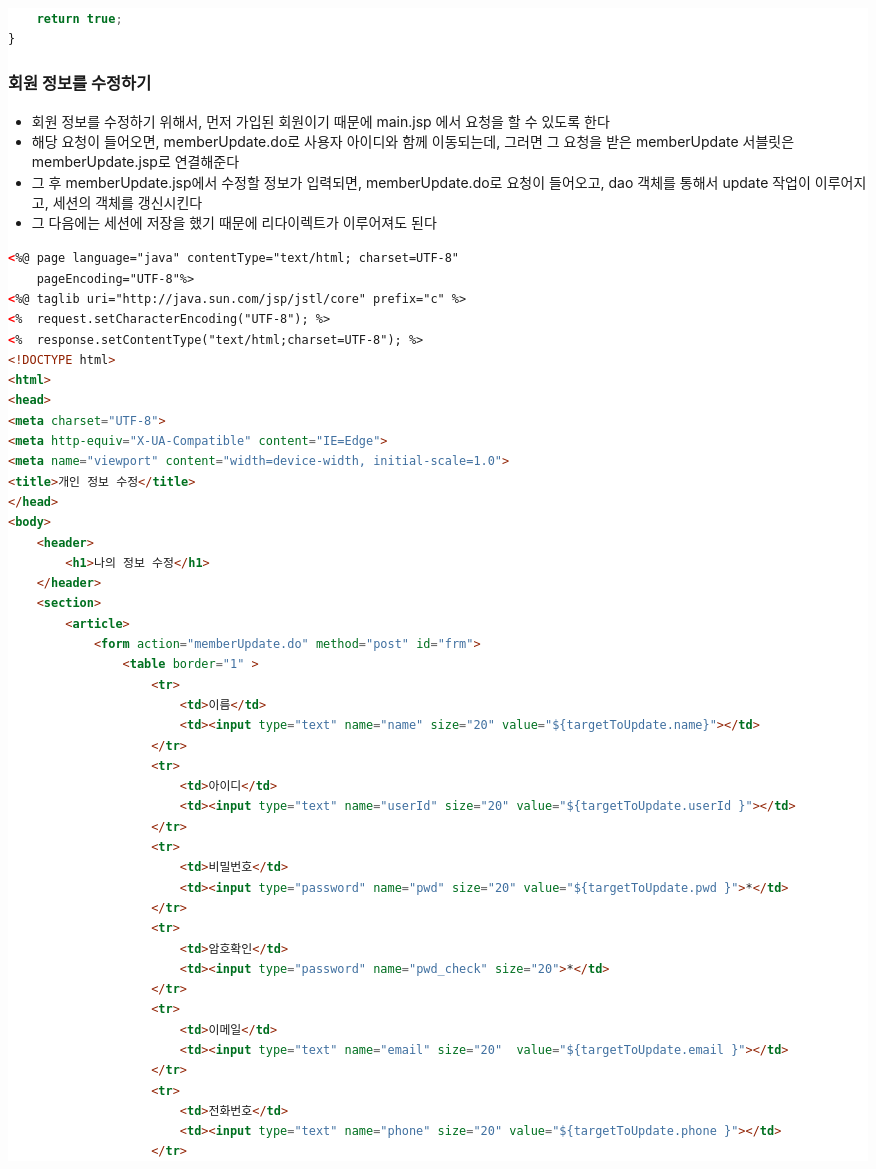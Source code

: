 ```jsx
	return true;
}
```

### 회원 정보를 수정하기

- 회원 정보를 수정하기 위해서, 먼저 가입된 회원이기 때문에 main.jsp 에서 요청을 할 수 있도록 한다
- 해당 요청이 들어오면, memberUpdate.do로 사용자 아이디와 함께 이동되는데, 그러면 그 요청을 받은 memberUpdate 서블릿은 memberUpdate.jsp로 연결해준다
- 그 후 memberUpdate.jsp에서 수정할 정보가 입력되면, memberUpdate.do로 요청이 들어오고, dao 객체를 통해서 update 작업이 이루어지고, 세션의 객체를 갱신시킨다
- 그 다음에는 세션에 저장을 했기 때문에 리다이렉트가 이루어져도 된다

```html
<%@ page language="java" contentType="text/html; charset=UTF-8"
    pageEncoding="UTF-8"%>
<%@ taglib uri="http://java.sun.com/jsp/jstl/core" prefix="c" %>
<%  request.setCharacterEncoding("UTF-8"); %>
<%  response.setContentType("text/html;charset=UTF-8"); %>
<!DOCTYPE html>
<html>
<head>
<meta charset="UTF-8">
<meta http-equiv="X-UA-Compatible" content="IE=Edge">
<meta name="viewport" content="width=device-width, initial-scale=1.0">
<title>개인 정보 수정</title>
</head>
<body>
	<header>
		<h1>나의 정보 수정</h1>
	</header>
	<section>
		<article>
			<form action="memberUpdate.do" method="post" id="frm">
				<table border="1" >
					<tr>
						<td>이름</td>
						<td><input type="text" name="name" size="20" value="${targetToUpdate.name}"></td>
					</tr>
					<tr>
						<td>아이디</td>
						<td><input type="text" name="userId" size="20" value="${targetToUpdate.userId }"></td>
					</tr>
					<tr>
						<td>비밀번호</td>
						<td><input type="password" name="pwd" size="20" value="${targetToUpdate.pwd }">*</td>
					</tr>
					<tr>
						<td>암호확인</td>
						<td><input type="password" name="pwd_check" size="20">*</td>
					</tr>
					<tr>
						<td>이메일</td>
						<td><input type="text" name="email" size="20"  value="${targetToUpdate.email }"></td>
					</tr>
					<tr>
						<td>전화번호</td>
						<td><input type="text" name="phone" size="20" value="${targetToUpdate.phone }"></td>
					</tr>
```